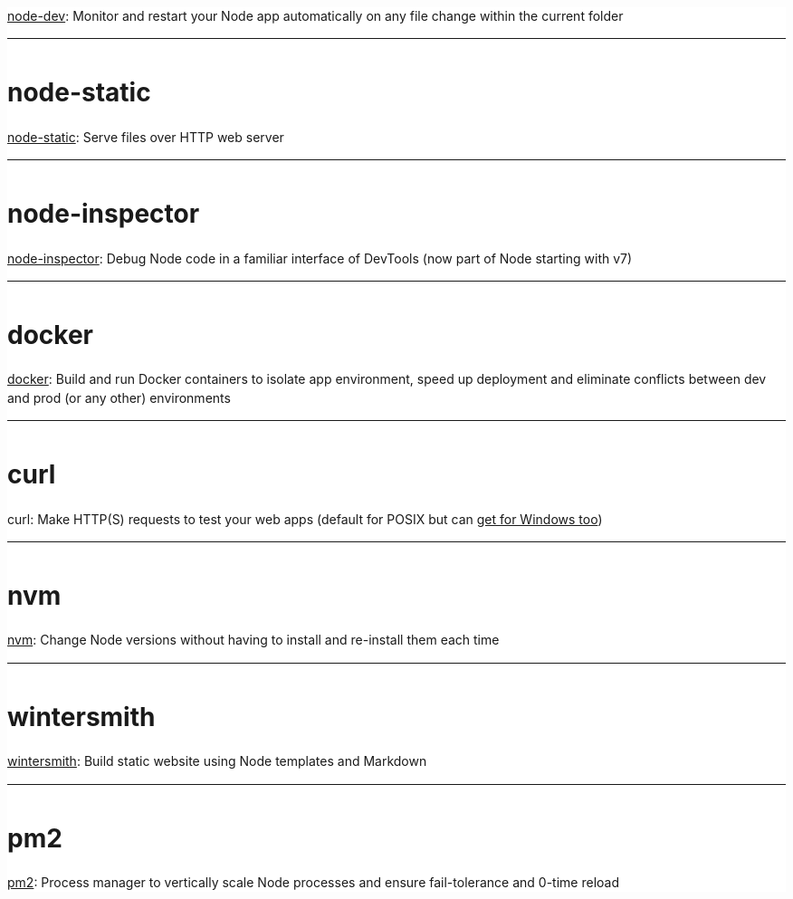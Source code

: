 [node-dev](https://www.npmjs.com/package/nodedev): Monitor and restart your Node app automatically on any file change within the current folder

---

# node-static

[node-static](https://www.npmjs.com/package/node-static): Serve files over HTTP web server

---

# node-inspector

[node-inspector](https://www.npmjs.com/package/node-inspector): Debug Node code in a familiar interface of DevTools (now part of Node starting with v7)

---

# docker

[docker](https://www.docker.com/): Build and run Docker containers to isolate app environment, speed up deployment and eliminate conflicts between dev and prod (or any other) environments

---

# curl

curl: Make HTTP(S) requests to test your web apps (default for POSIX but can [get for Windows too](https://curl.haxx.se/download.html))

---

# nvm

[nvm](https://github.com/creationix/nvm/blob/master/README.markdown): Change Node versions without having to install and re-install them each time

---

# wintersmith

[wintersmith](http://wintersmith.io/): Build static website using Node templates and Markdown

---

# pm2

[pm2](http://pm2.keymetrics.io/): Process manager to vertically scale Node processes and ensure fail-tolerance and 0-time reload
